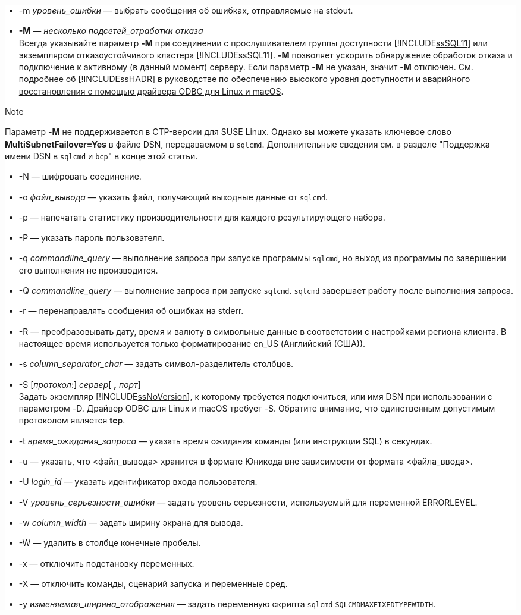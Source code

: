- -m *уровень_ошибки* — выбрать сообщения об ошибках, отправляемые на stdout.  
  
- **-M** — _несколько подсетей\_отработки отказа_  
Всегда указывайте параметр **-M** при соединении с прослушивателем группы доступности [!INCLUDE[ssSQL11](../../../includes/sssql11-md.md)] или экземпляром отказоустойчивого кластера [!INCLUDE[ssSQL11](../../../includes/sssql11-md.md)]. **-M** позволяет ускорить обнаружение обработок отказа и подключение к активному (в данный момент) серверу. Если параметр **-M** не указан, значит **-M** отключен. См. подробнее об [!INCLUDE[ssHADR](../../../includes/sshadr_md.md)] в руководстве по [обеспечению высокого уровня доступности и аварийного восстановления с помощью драйвера ODBC для Linux и macOS](odbc-driver-on-linux-support-for-high-availability-disaster-recovery.md).  
  
> [!NOTE]  
> Параметр **-M** не поддерживается в CTP-версии для SUSE Linux. Однако вы можете указать ключевое слово **MultiSubnetFailover=Yes** в файле DSN, передаваемом в `sqlcmd`. Дополнительные сведения см. в разделе "Поддержка имени DSN в `sqlcmd` и `bcp`" в конце этой статьи.  
  
- -N — шифровать соединение.  
  
- -o *файл_вывода* — указать файл, получающий выходные данные от `sqlcmd`.  
  
- -p — напечатать статистику производительности для каждого результирующего набора.  
  
- -P — указать пароль пользователя.  
  
- -q *commandline_query* — выполнение запроса при запуске программы `sqlcmd`, но выход из программы по завершении его выполнения не производится.  

- -Q *commandline_query* — выполнение запроса при запуске `sqlcmd`. `sqlcmd` завершает работу после выполнения запроса.  

- -r — перенаправлять сообщения об ошибках на stderr.

- -R — преобразовывать дату, время и валюту в символьные данные в соответствии с настройками региона клиента. В настоящее время используется только форматирование en_US (Английский (США)).
  
- -s *column_separator_char* — задать символ-разделитель столбцов.  

- -S [*протокол*:] *сервер*[ **,** _порт_]  
Задать экземпляр [!INCLUDE[ssNoVersion](../../../includes/ssnoversion-md.md)], к которому требуется подключиться, или имя DSN при использовании с параметром -D. Драйвер ODBC для Linux и macOS требует -S. Обратите внимание, что единственным допустимым протоколом является **tcp**.  
  
- -t *время_ожидания_запроса* — указать время ожидания команды (или инструкции SQL) в секундах.  
  
- -u — указать, что <файл_вывода> хранится в формате Юникода вне зависимости от формата <файла_ввода>.  
  
- -U *login_id* — указать идентификатор входа пользователя.  
  
- -V *уровень_серьезности_ошибки* — задать уровень серьезности, используемый для переменной ERRORLEVEL.  
  
- -w *column_width* — задать ширину экрана для вывода.  
  
- -W — удалить в столбце конечные пробелы.  
  
- -x — отключить подстановку переменных.  
  
- -X — отключить команды, сценарий запуска и переменные сред.  
  
- -y *изменяемая_ширина_отображения* — задать переменную скрипта `sqlcmd` `SQLCMDMAXFIXEDTYPEWIDTH`.
  